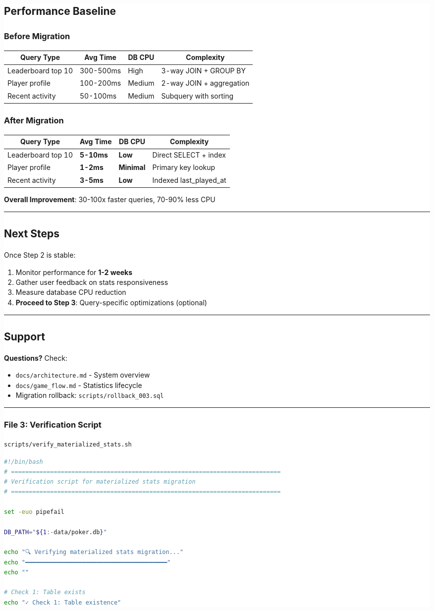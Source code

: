 
## Performance Baseline

### Before Migration
| Query Type | Avg Time | DB CPU | Complexity |
|------------|----------|--------|------------|
| Leaderboard top 10 | 300-500ms | High | 3-way JOIN + GROUP BY |
| Player profile | 100-200ms | Medium | 2-way JOIN + aggregation |
| Recent activity | 50-100ms | Medium | Subquery with sorting |

### After Migration
| Query Type | Avg Time | DB CPU | Complexity |
|------------|----------|--------|------------|
| Leaderboard top 10 | **5-10ms** | **Low** | Direct SELECT + index |
| Player profile | **1-2ms** | **Minimal** | Primary key lookup |
| Recent activity | **3-5ms** | **Low** | Indexed last_played_at |

**Overall Improvement**: 30-100x faster queries, 70-90% less CPU

---

## Next Steps

Once Step 2 is stable:
1. Monitor performance for **1-2 weeks**
2. Gather user feedback on stats responsiveness
3. Measure database CPU reduction
4. **Proceed to Step 3**: Query-specific optimizations (optional)

---

## Support

**Questions?** Check:
- `docs/architecture.md` - System overview
- `docs/game_flow.md` - Statistics lifecycle
- Migration rollback: `scripts/rollback_003.sql`

---

### **File 3: Verification Script**
`scripts/verify_materialized_stats.sh`

```bash
#!/bin/bash
# ============================================================================
# Verification script for materialized stats migration
# ============================================================================

set -euo pipefail

DB_PATH="${1:-data/poker.db}"

echo "🔍 Verifying materialized stats migration..."
echo "━━━━━━━━━━━━━━━━━━━━━━━━━━━━━━━━━━━━━━━━"
echo ""

# Check 1: Table exists
echo "✓ Check 1: Table existence"
```